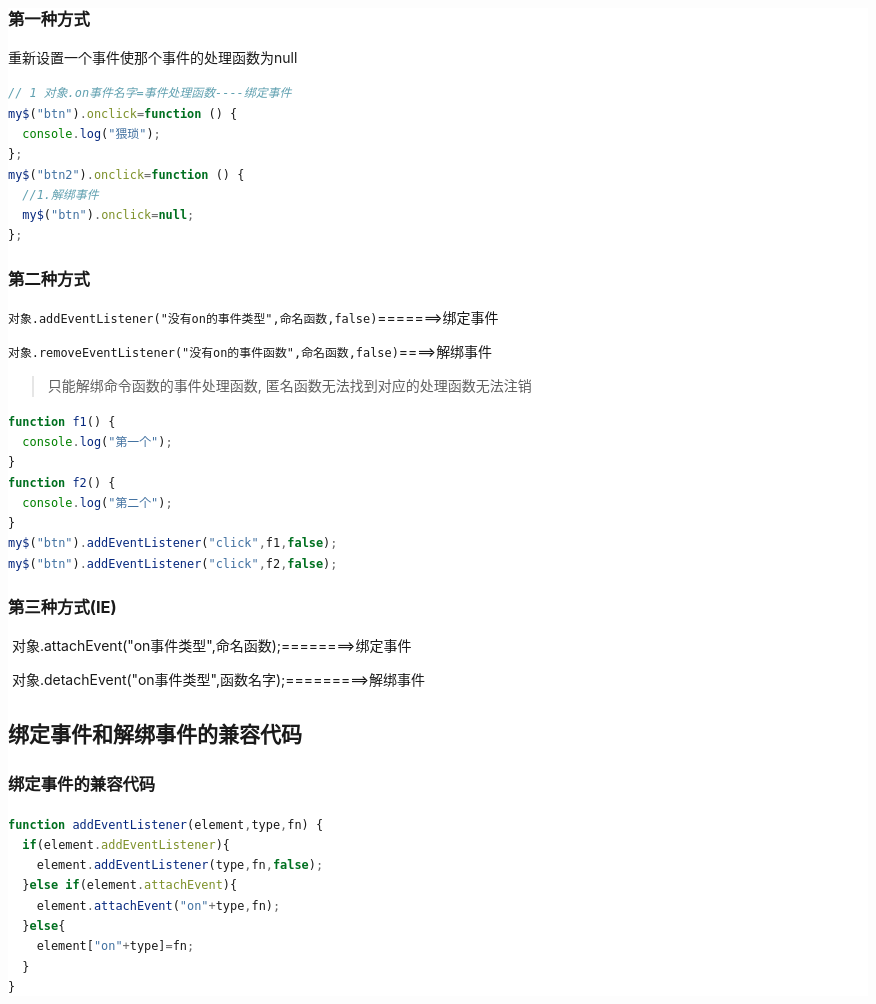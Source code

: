 ### 第一种方式

重新设置一个事件使那个事件的处理函数为null

```js
// 1 对象.on事件名字=事件处理函数----绑定事件
my$("btn").onclick=function () {
  console.log("猥琐");
};
my$("btn2").onclick=function () {
  //1.解绑事件
  my$("btn").onclick=null;
};
```

### 第二种方式

`对象.addEventListener("没有on的事件类型",命名函数,false)`=======>绑定事件

`对象.removeEventListener("没有on的事件函数",命名函数,false)`====>解绑事件

> 只能解绑命令函数的事件处理函数, 匿名函数无法找到对应的处理函数无法注销

```js
function f1() {
  console.log("第一个");
}
function f2() {
  console.log("第二个");
}
my$("btn").addEventListener("click",f1,false);
my$("btn").addEventListener("click",f2,false);
```

### 第三种方式(IE)

​	对象.attachEvent("on事件类型",命名函数);========>绑定事件

​	对象.detachEvent("on事件类型",函数名字);=========>解绑事件



## 绑定事件和解绑事件的兼容代码

### 绑定事件的兼容代码

```js
function addEventListener(element,type,fn) {
  if(element.addEventListener){
    element.addEventListener(type,fn,false);
  }else if(element.attachEvent){
    element.attachEvent("on"+type,fn);
  }else{
    element["on"+type]=fn;
  }
}
```
